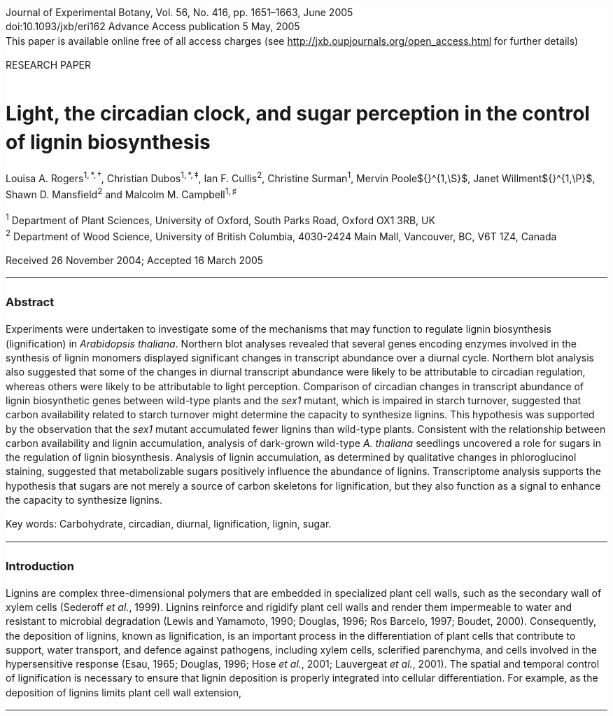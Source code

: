 
Journal of Experimental Botany, Vol. 56, No. 416, pp. 1651–1663, June 2005  
doi:10.1093/jxb/eri162 Advance Access publication 5 May, 2005  
This paper is available online free of all access charges (see http://jxb.oupjournals.org/open_access.html for further details)

RESEARCH PAPER

# Light, the circadian clock, and sugar perception in the control of lignin biosynthesis

Louisa A. Rogers${}^{1,*,\dagger}$, Christian Dubos${}^{1,*,\ddagger}$, Ian F. Cullis${}^{2}$, Christine Surman${}^{1}$, Mervin Poole${}^{1,\S}$, Janet Willment${}^{1,\P}$, Shawn D. Mansfield${}^{2}$ and Malcolm M. Campbell${}^{1,\sharp}$

${}^{1}$ Department of Plant Sciences, University of Oxford, South Parks Road, Oxford OX1 3RB, UK  
${}^{2}$ Department of Wood Science, University of British Columbia, 4030-2424 Main Mall, Vancouver, BC, V6T 1Z4, Canada  

Received 26 November 2004; Accepted 16 March 2005

---

### Abstract

Experiments were undertaken to investigate some of the mechanisms that may function to regulate lignin biosynthesis (lignification) in *Arabidopsis thaliana*. Northern blot analyses revealed that several genes encoding enzymes involved in the synthesis of lignin monomers displayed significant changes in transcript abundance over a diurnal cycle. Northern blot analysis also suggested that some of the changes in diurnal transcript abundance were likely to be attributable to circadian regulation, whereas others were likely to be attributable to light perception. Comparison of circadian changes in transcript abundance of lignin biosynthetic genes between wild-type plants and the *sex1* mutant, which is impaired in starch turnover, suggested that carbon availability related to starch turnover might determine the capacity to synthesize lignins. This hypothesis was supported by the observation that the *sex1* mutant accumulated fewer lignins than wild-type plants. Consistent with the relationship between carbon availability and lignin accumulation, analysis of dark-grown wild-type *A. thaliana* seedlings uncovered a role for sugars in the regulation of lignin biosynthesis. Analysis of lignin accumulation, as determined by qualitative changes in phloroglucinol staining, suggested that metabolizable sugars positively influence the abundance of lignins. Transcriptome analysis supports the hypothesis that sugars are not merely a source of carbon skeletons for lignification, but they also function as a signal to enhance the capacity to synthesize lignins.

Key words: Carbohydrate, circadian, diurnal, lignification, lignin, sugar.

---

### Introduction

Lignins are complex three-dimensional polymers that are embedded in specialized plant cell walls, such as the secondary wall of xylem cells (Sederoff *et al.*, 1999). Lignins reinforce and rigidify plant cell walls and render them impermeable to water and resistant to microbial degradation (Lewis and Yamamoto, 1990; Douglas, 1996; Ros Barcelo, 1997; Boudet, 2000). Consequently, the deposition of lignins, known as lignification, is an important process in the differentiation of plant cells that contribute to support, water transport, and defence against pathogens, including xylem cells, sclerified parenchyma, and cells involved in the hypersensitive response (Esau, 1965; Douglas, 1996; Hose *et al.*, 2001; Lauvergeat *et al.*, 2001). The spatial and temporal control of lignification is necessary to ensure that lignin deposition is properly integrated into cellular differentiation. For example, as the deposition of lignins limits plant cell wall extension,

---